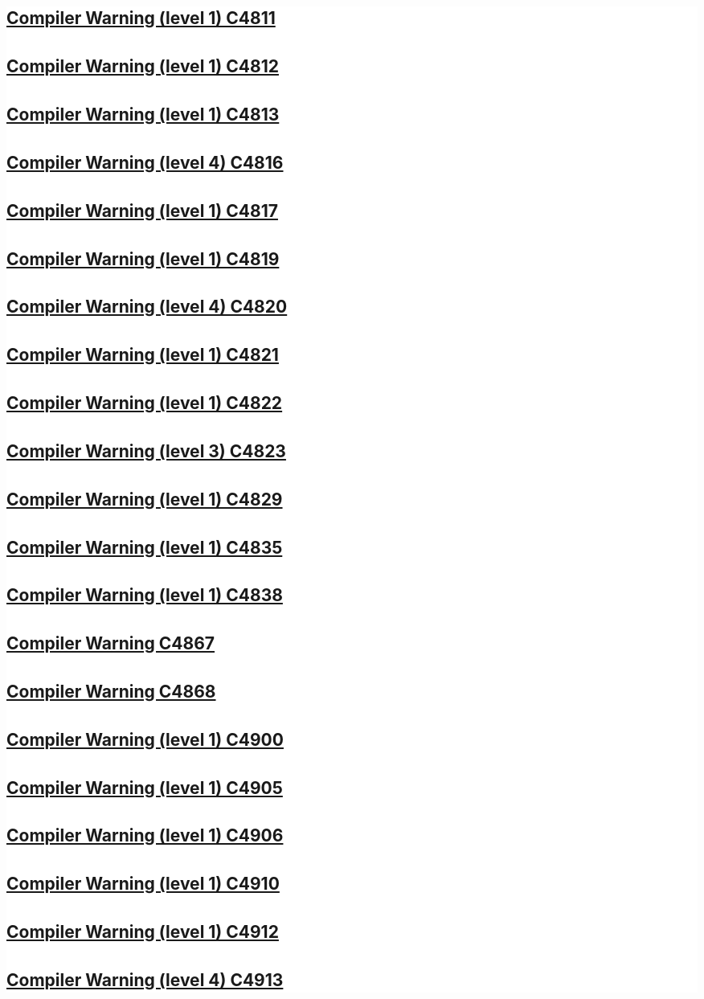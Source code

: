 ## [Compiler Warning (level 1) C4811](compiler-warning-level-1-c4811.md)
## [Compiler Warning (level 1) C4812](compiler-warning-level-1-c4812.md)
## [Compiler Warning (level 1) C4813](compiler-warning-level-1-c4813.md)
## [Compiler Warning (level 4) C4816](compiler-warning-level-4-c4816.md)
## [Compiler Warning (level 1) C4817](compiler-warning-level-1-c4817.md)
## [Compiler Warning (level 1) C4819](compiler-warning-level-1-c4819.md)
## [Compiler Warning (level 4) C4820](compiler-warning-level-4-c4820.md)
## [Compiler Warning (level 1) C4821](compiler-warning-level-1-c4821.md)
## [Compiler Warning (level 1) C4822](compiler-warning-level-1-c4822.md)
## [Compiler Warning (level 3) C4823](compiler-warning-level-3-c4823.md)
## [Compiler Warning (level 1) C4829](compiler-warning-level-1-c4829.md)
## [Compiler Warning (level 1) C4835](compiler-warning-level-1-c4835.md)
## [Compiler Warning (level 1) C4838](compiler-warning-level-1-c4838.md)
## [Compiler Warning C4867](compiler-warning-c4867.md)
## [Compiler Warning C4868](compiler-warning-c4868.md)
## [Compiler Warning (level 1) C4900](compiler-warning-level-1-c4900.md)
## [Compiler Warning (level 1) C4905](compiler-warning-level-1-c4905.md)
## [Compiler Warning (level 1) C4906](compiler-warning-level-1-c4906.md)
## [Compiler Warning (level 1) C4910](compiler-warning-level-1-c4910.md)
## [Compiler Warning (level 1) C4912](compiler-warning-level-1-c4912.md)
## [Compiler Warning (level 4) C4913](compiler-warning-level-4-c4913.md)